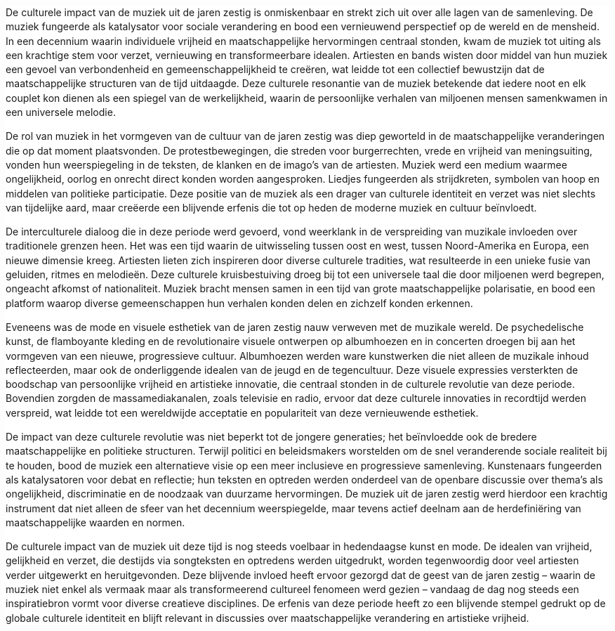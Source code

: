 De culturele impact van de muziek uit de jaren zestig is onmiskenbaar en strekt zich uit over alle lagen van de samenleving. De muziek fungeerde als katalysator voor sociale verandering en bood een vernieuwend perspectief op de wereld en de mensheid. In een decennium waarin individuele vrijheid en maatschappelijke hervormingen centraal stonden, kwam de muziek tot uiting als een krachtige stem voor verzet, vernieuwing en transformeerbare idealen. Artiesten en bands wisten door middel van hun muziek een gevoel van verbondenheid en gemeenschappelijkheid te creëren, wat leidde tot een collectief bewustzijn dat de maatschappelijke structuren van de tijd uitdaagde. Deze culturele resonantie van de muziek betekende dat iedere noot en elk couplet kon dienen als een spiegel van de werkelijkheid, waarin de persoonlijke verhalen van miljoenen mensen samenkwamen in een universele melodie.

De rol van muziek in het vormgeven van de cultuur van de jaren zestig was diep geworteld in de maatschappelijke veranderingen die op dat moment plaatsvonden. De protestbewegingen, die streden voor burgerrechten, vrede en vrijheid van meningsuiting, vonden hun weerspiegeling in de teksten, de klanken en de imago’s van de artiesten. Muziek werd een medium waarmee ongelijkheid, oorlog en onrecht direct konden worden aangesproken. Liedjes fungeerden als strijdkreten, symbolen van hoop en middelen van politieke participatie. Deze positie van de muziek als een drager van culturele identiteit en verzet was niet slechts van tijdelijke aard, maar creëerde een blijvende erfenis die tot op heden de moderne muziek en cultuur beïnvloedt.

De interculturele dialoog die in deze periode werd gevoerd, vond weerklank in de verspreiding van muzikale invloeden over traditionele grenzen heen. Het was een tijd waarin de uitwisseling tussen oost en west, tussen Noord-Amerika en Europa, een nieuwe dimensie kreeg. Artiesten lieten zich inspireren door diverse culturele tradities, wat resulteerde in een unieke fusie van geluiden, ritmes en melodieën. Deze culturele kruisbestuiving droeg bij tot een universele taal die door miljoenen werd begrepen, ongeacht afkomst of nationaliteit. Muziek bracht mensen samen in een tijd van grote maatschappelijke polarisatie, en bood een platform waarop diverse gemeenschappen hun verhalen konden delen en zichzelf konden erkennen.

Eveneens was de mode en visuele esthetiek van de jaren zestig nauw verweven met de muzikale wereld. De psychedelische kunst, de flamboyante kleding en de revolutionaire visuele ontwerpen op albumhoezen en in concerten droegen bij aan het vormgeven van een nieuwe, progressieve cultuur. Albumhoezen werden ware kunstwerken die niet alleen de muzikale inhoud reflecteerden, maar ook de onderliggende idealen van de jeugd en de tegencultuur. Deze visuele expressies versterkten de boodschap van persoonlijke vrijheid en artistieke innovatie, die centraal stonden in de culturele revolutie van deze periode. Bovendien zorgden de massamediakanalen, zoals televisie en radio, ervoor dat deze culturele innovaties in recordtijd werden verspreid, wat leidde tot een wereldwijde acceptatie en populariteit van deze vernieuwende esthetiek.

De impact van deze culturele revolutie was niet beperkt tot de jongere generaties; het beïnvloedde ook de bredere maatschappelijke en politieke structuren. Terwijl politici en beleidsmakers worstelden om de snel veranderende sociale realiteit bij te houden, bood de muziek een alternatieve visie op een meer inclusieve en progressieve samenleving. Kunstenaars fungeerden als katalysatoren voor debat en reflectie; hun teksten en optreden werden onderdeel van de openbare discussie over thema’s als ongelijkheid, discriminatie en de noodzaak van duurzame hervormingen. De muziek uit de jaren zestig werd hierdoor een krachtig instrument dat niet alleen de sfeer van het decennium weerspiegelde, maar tevens actief deelnam aan de herdefiniëring van maatschappelijke waarden en normen.

De culturele impact van de muziek uit deze tijd is nog steeds voelbaar in hedendaagse kunst en mode. De idealen van vrijheid, gelijkheid en verzet, die destijds via songteksten en optredens werden uitgedrukt, worden tegenwoordig door veel artiesten verder uitgewerkt en heruitgevonden. Deze blijvende invloed heeft ervoor gezorgd dat de geest van de jaren zestig – waarin de muziek niet enkel als vermaak maar als transformeerend cultureel fenomeen werd gezien – vandaag de dag nog steeds een inspiratiebron vormt voor diverse creatieve disciplines. De erfenis van deze periode heeft zo een blijvende stempel gedrukt op de globale culturele identiteit en blijft relevant in discussies over maatschappelijke verandering en artistieke vrijheid.
